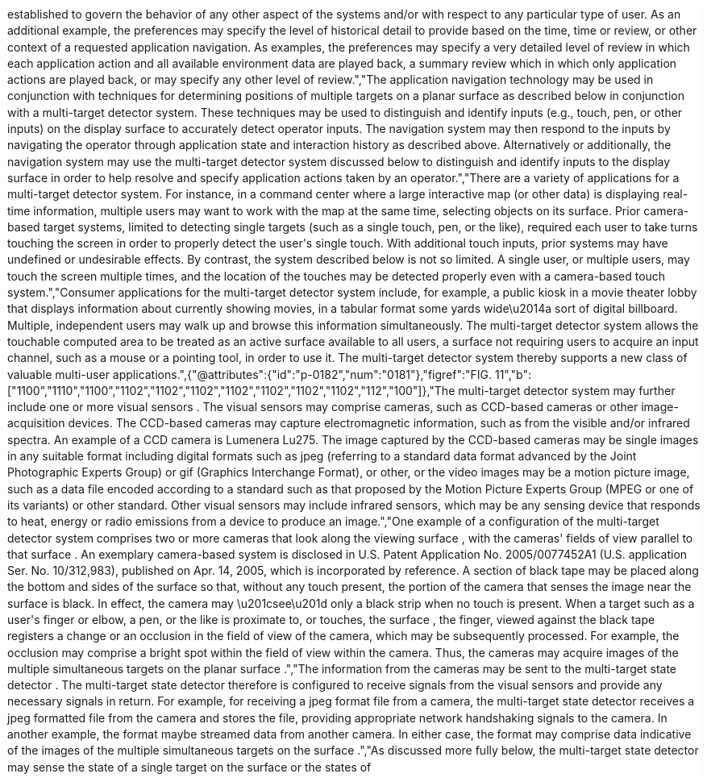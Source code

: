 established to govern the behavior of any other aspect of the systems  and\/or  with respect to any particular type of user. As an additional example, the preferences may specify the level of historical detail to provide based on the time, time or review, or other context of a requested application navigation. As examples, the preferences may specify a very detailed level of review in which each application action and all available environment data are played back, a summary review which in which only application actions are played back, or may specify any other level of review.","The application navigation technology may be used in conjunction with techniques for determining positions of multiple targets on a planar surface as described below in conjunction with a multi-target detector system. These techniques may be used to distinguish and identify inputs (e.g., touch, pen, or other inputs) on the display surface  to accurately detect operator inputs. The navigation system  may then respond to the inputs by navigating the operator through application state and interaction history as described above. Alternatively or additionally, the navigation system  may use the multi-target detector system discussed below to distinguish and identify inputs to the display surface  in order to help resolve and specify application actions taken by an operator.","There are a variety of applications for a multi-target detector system. For instance, in a command center where a large interactive map (or other data) is displaying real-time information, multiple users may want to work with the map at the same time, selecting objects on its surface. Prior camera-based target systems, limited to detecting single targets (such as a single touch, pen, or the like), required each user to take turns touching the screen in order to properly detect the user's single touch. With additional touch inputs, prior systems may have undefined or undesirable effects. By contrast, the system described below is not so limited. A single user, or multiple users, may touch the screen multiple times, and the location of the touches may be detected properly even with a camera-based touch system.","Consumer applications for the multi-target detector system include, for example, a public kiosk in a movie theater lobby that displays information about currently showing movies, in a tabular format some yards wide\u2014a sort of digital billboard. Multiple, independent users may walk up and browse this information simultaneously. The multi-target detector system allows the touchable computed area to be treated as an active surface available to all users, a surface not requiring users to acquire an input channel, such as a mouse or a pointing tool, in order to use it. The multi-target detector system thereby supports a new class of valuable multi-user applications.",{"@attributes":{"id":"p-0182","num":"0181"},"figref":"FIG. 11","b":["1100","1110","1100","1102","1102","1102","1102","1102","1102","1102","112","100"]},"The multi-target detector system  may further include one or more visual sensors . The visual sensors  may comprise cameras, such as CCD-based cameras or other image-acquisition devices. The CCD-based cameras may capture electromagnetic information, such as from the visible and\/or infrared spectra. An example of a CCD camera is Lumenera Lu275. The image captured by the CCD-based cameras may be single images in any suitable format including digital formats such as jpeg (referring to a standard data format advanced by the Joint Photographic Experts Group) or gif (Graphics Interchange Format), or other, or the video images may be a motion picture image, such as a data file encoded according to a standard such as that proposed by the Motion Picture Experts Group (MPEG or one of its variants) or other standard. Other visual sensors  may include infrared sensors, which may be any sensing device that responds to heat, energy or radio emissions from a device to produce an image.","One example of a configuration of the multi-target detector system  comprises two or more cameras that look along the viewing surface , with the cameras' fields of view parallel to that surface . An exemplary camera-based system is disclosed in U.S. Patent Application No. 2005\/0077452A1 (U.S. application Ser. No. 10\/312,983), published on Apr. 14, 2005, which is incorporated by reference. A section of black tape may be placed along the bottom and sides of the surface  so that, without any touch present, the portion of the camera that senses the image near the surface  is black. In effect, the camera may \u201csee\u201d only a black strip when no touch is present. When a target such as a user's finger or elbow, a pen, or the like is proximate to, or touches, the surface , the finger, viewed against the black tape registers a change or an occlusion in the field of view of the camera, which may be subsequently processed. For example, the occlusion may comprise a bright spot within the field of view within the camera. Thus, the cameras may acquire images of the multiple simultaneous targets on the planar surface .","The information from the cameras may be sent to the multi-target state detector . The multi-target state detector  therefore is configured to receive signals from the visual sensors  and provide any necessary signals in return. For example, for receiving a jpeg format file from a camera, the multi-target state detector  receives a jpeg formatted file from the camera and stores the file, providing appropriate network handshaking signals to the camera. In another example, the format maybe streamed data from another camera. In either case, the format may comprise data indicative of the images of the multiple simultaneous targets on the surface .","As discussed more fully below, the multi-target state detector  may sense the state of a single target on the surface  or the states of